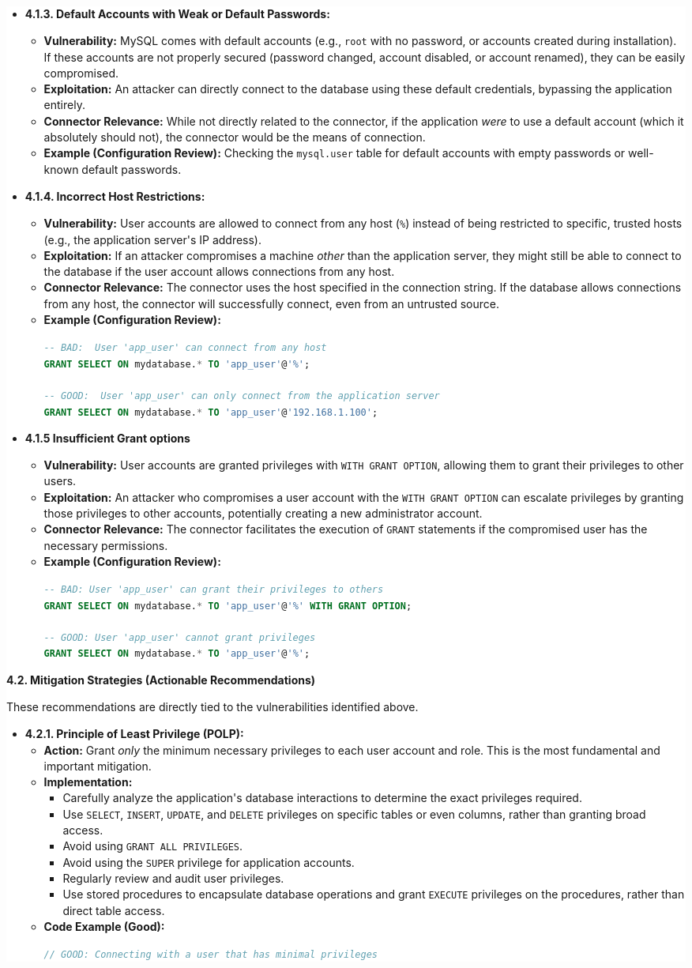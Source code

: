 *   **4.1.3.  Default Accounts with Weak or Default Passwords:**
    *   **Vulnerability:**  MySQL comes with default accounts (e.g., `root` with no password, or accounts created during installation).  If these accounts are not properly secured (password changed, account disabled, or account renamed), they can be easily compromised.
    *   **Exploitation:**  An attacker can directly connect to the database using these default credentials, bypassing the application entirely.
    *   **Connector Relevance:**  While not directly related to the connector, if the application *were* to use a default account (which it absolutely should not), the connector would be the means of connection.
    *   **Example (Configuration Review):**  Checking the `mysql.user` table for default accounts with empty passwords or well-known default passwords.

*   **4.1.4.  Incorrect Host Restrictions:**
    *   **Vulnerability:**  User accounts are allowed to connect from any host (`%`) instead of being restricted to specific, trusted hosts (e.g., the application server's IP address).
    *   **Exploitation:**  If an attacker compromises a machine *other* than the application server, they might still be able to connect to the database if the user account allows connections from any host.
    *   **Connector Relevance:**  The connector uses the host specified in the connection string.  If the database allows connections from any host, the connector will successfully connect, even from an untrusted source.
    *   **Example (Configuration Review):**
        ```sql
        -- BAD:  User 'app_user' can connect from any host
        GRANT SELECT ON mydatabase.* TO 'app_user'@'%';

        -- GOOD:  User 'app_user' can only connect from the application server
        GRANT SELECT ON mydatabase.* TO 'app_user'@'192.168.1.100';
        ```

*   **4.1.5 Insufficient Grant options**
    * **Vulnerability:** User accounts are granted privileges with `WITH GRANT OPTION`, allowing them to grant their privileges to other users.
    * **Exploitation:** An attacker who compromises a user account with the `WITH GRANT OPTION` can escalate privileges by granting those privileges to other accounts, potentially creating a new administrator account.
    * **Connector Relevance:** The connector facilitates the execution of `GRANT` statements if the compromised user has the necessary permissions.
    * **Example (Configuration Review):**
        ```sql
        -- BAD: User 'app_user' can grant their privileges to others
        GRANT SELECT ON mydatabase.* TO 'app_user'@'%' WITH GRANT OPTION;

        -- GOOD: User 'app_user' cannot grant privileges
        GRANT SELECT ON mydatabase.* TO 'app_user'@'%';
        ```

**4.2.  Mitigation Strategies (Actionable Recommendations)**

These recommendations are directly tied to the vulnerabilities identified above.

*   **4.2.1.  Principle of Least Privilege (POLP):**
    *   **Action:**  Grant *only* the minimum necessary privileges to each user account and role.  This is the most fundamental and important mitigation.
    *   **Implementation:**
        *   Carefully analyze the application's database interactions to determine the exact privileges required.
        *   Use `SELECT`, `INSERT`, `UPDATE`, and `DELETE` privileges on specific tables or even columns, rather than granting broad access.
        *   Avoid using `GRANT ALL PRIVILEGES`.
        *   Avoid using the `SUPER` privilege for application accounts.
        *   Regularly review and audit user privileges.
        *   Use stored procedures to encapsulate database operations and grant `EXECUTE` privileges on the procedures, rather than direct table access.
    *   **Code Example (Good):**
        ```go
        // GOOD: Connecting with a user that has minimal privileges